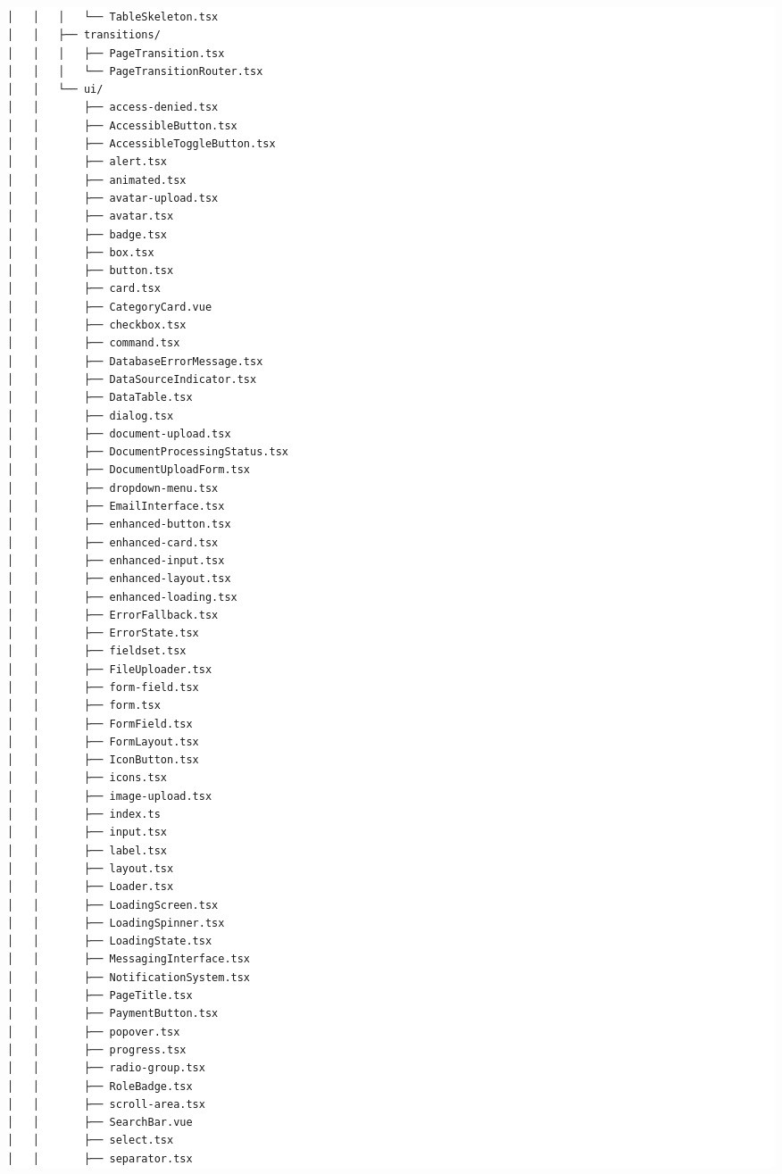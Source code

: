     │   │   │   └── TableSkeleton.tsx
    │   │   ├── transitions/
    │   │   │   ├── PageTransition.tsx
    │   │   │   └── PageTransitionRouter.tsx
    │   │   └── ui/
    │   │       ├── access-denied.tsx
    │   │       ├── AccessibleButton.tsx
    │   │       ├── AccessibleToggleButton.tsx
    │   │       ├── alert.tsx
    │   │       ├── animated.tsx
    │   │       ├── avatar-upload.tsx
    │   │       ├── avatar.tsx
    │   │       ├── badge.tsx
    │   │       ├── box.tsx
    │   │       ├── button.tsx
    │   │       ├── card.tsx
    │   │       ├── CategoryCard.vue
    │   │       ├── checkbox.tsx
    │   │       ├── command.tsx
    │   │       ├── DatabaseErrorMessage.tsx
    │   │       ├── DataSourceIndicator.tsx
    │   │       ├── DataTable.tsx
    │   │       ├── dialog.tsx
    │   │       ├── document-upload.tsx
    │   │       ├── DocumentProcessingStatus.tsx
    │   │       ├── DocumentUploadForm.tsx
    │   │       ├── dropdown-menu.tsx
    │   │       ├── EmailInterface.tsx
    │   │       ├── enhanced-button.tsx
    │   │       ├── enhanced-card.tsx
    │   │       ├── enhanced-input.tsx
    │   │       ├── enhanced-layout.tsx
    │   │       ├── enhanced-loading.tsx
    │   │       ├── ErrorFallback.tsx
    │   │       ├── ErrorState.tsx
    │   │       ├── fieldset.tsx
    │   │       ├── FileUploader.tsx
    │   │       ├── form-field.tsx
    │   │       ├── form.tsx
    │   │       ├── FormField.tsx
    │   │       ├── FormLayout.tsx
    │   │       ├── IconButton.tsx
    │   │       ├── icons.tsx
    │   │       ├── image-upload.tsx
    │   │       ├── index.ts
    │   │       ├── input.tsx
    │   │       ├── label.tsx
    │   │       ├── layout.tsx
    │   │       ├── Loader.tsx
    │   │       ├── LoadingScreen.tsx
    │   │       ├── LoadingSpinner.tsx
    │   │       ├── LoadingState.tsx
    │   │       ├── MessagingInterface.tsx
    │   │       ├── NotificationSystem.tsx
    │   │       ├── PageTitle.tsx
    │   │       ├── PaymentButton.tsx
    │   │       ├── popover.tsx
    │   │       ├── progress.tsx
    │   │       ├── radio-group.tsx
    │   │       ├── RoleBadge.tsx
    │   │       ├── scroll-area.tsx
    │   │       ├── SearchBar.vue
    │   │       ├── select.tsx
    │   │       ├── separator.tsx